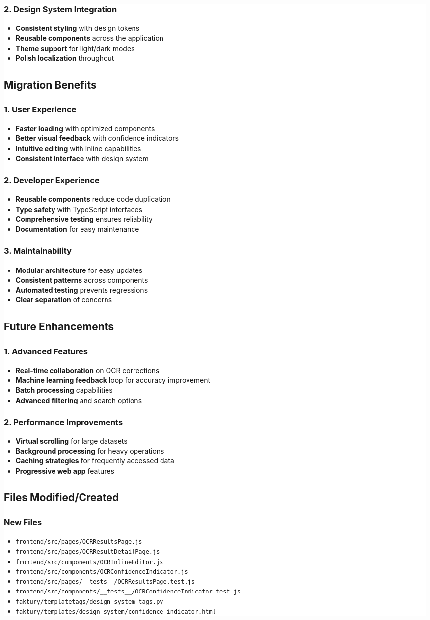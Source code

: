 ### 2. Design System Integration
- **Consistent styling** with design tokens
- **Reusable components** across the application
- **Theme support** for light/dark modes
- **Polish localization** throughout

## Migration Benefits

### 1. User Experience
- **Faster loading** with optimized components
- **Better visual feedback** with confidence indicators
- **Intuitive editing** with inline capabilities
- **Consistent interface** with design system

### 2. Developer Experience
- **Reusable components** reduce code duplication
- **Type safety** with TypeScript interfaces
- **Comprehensive testing** ensures reliability
- **Documentation** for easy maintenance

### 3. Maintainability
- **Modular architecture** for easy updates
- **Consistent patterns** across components
- **Automated testing** prevents regressions
- **Clear separation** of concerns

## Future Enhancements

### 1. Advanced Features
- **Real-time collaboration** on OCR corrections
- **Machine learning feedback** loop for accuracy improvement
- **Batch processing** capabilities
- **Advanced filtering** and search options

### 2. Performance Improvements
- **Virtual scrolling** for large datasets
- **Background processing** for heavy operations
- **Caching strategies** for frequently accessed data
- **Progressive web app** features

## Files Modified/Created

### New Files
- `frontend/src/pages/OCRResultsPage.js`
- `frontend/src/pages/OCRResultDetailPage.js`
- `frontend/src/components/OCRInlineEditor.js`
- `frontend/src/components/OCRConfidenceIndicator.js`
- `frontend/src/pages/__tests__/OCRResultsPage.test.js`
- `frontend/src/components/__tests__/OCRConfidenceIndicator.test.js`
- `faktury/templatetags/design_system_tags.py`
- `faktury/templates/design_system/confidence_indicator.html`
